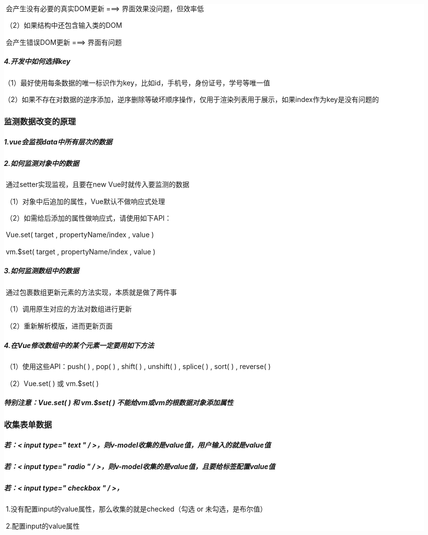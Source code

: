 ​				 会产生没有必要的真实DOM更新  ===> 界面效果没问题，但效率低

​	（2）如果结构中还包含输入类的DOM

​				 会产生错误DOM更新 ===> 界面有问题

##### 4.开发中如何选择key

​	（1）最好使用每条数据的唯一标识作为key，比如id，手机号，身份证号，学号等唯一值

​	（2）如果不存在对数据的逆序添加，逆序删除等破坏顺序操作，仅用于渲染列表用于展示，如果index作为key是没有问题的



### 监测数据改变的原理

##### 1.vue会监视data中所有层次的数据

##### 2.如何监测对象中的数据

​	通过setter实现监视，且要在new Vue时就传入要监测的数据

​		（1）对象中后追加的属性，Vue默认不做响应式处理

​		（2）如需给后添加的属性做响应式，请使用如下API：

​					Vue.set( target , propertyName/index , value )

​					vm.$set( target , propertyName/index , value )

##### 3.如何监测数组中的数据

​	通过包裹数组更新元素的方法实现，本质就是做了两件事

​		（1）调用原生对应的方法对数组进行更新

​		（2）重新解析模版，进而更新页面

##### 4.在Vue修改数组中的某个元素一定要用如下方法

​	（1）使用这些API：push( ) , pop( ) , shift( ) , unshift( ) , splice( ) , sort( ) , reverse( )

​	（2）Vue.set( ) 或 vm.$set( )

##### 特别注意：Vue.set( ) 和 vm.$set( ) 不能给vm或vm的根数据对象添加属性



### 收集表单数据

##### 若：< input  type=" text " / >，则v-model收集的是value值，用户输入的就是value值

##### 若：< input  type=" radio " / >，则v-model收集的是value值，且要给标签配置value值

##### 若：< input  type=" checkbox " / >，

​	1.没有配置input的value属性，那么收集的就是checked（勾选  or   未勾选，是布尔值）

​	2.配置input的value属性
